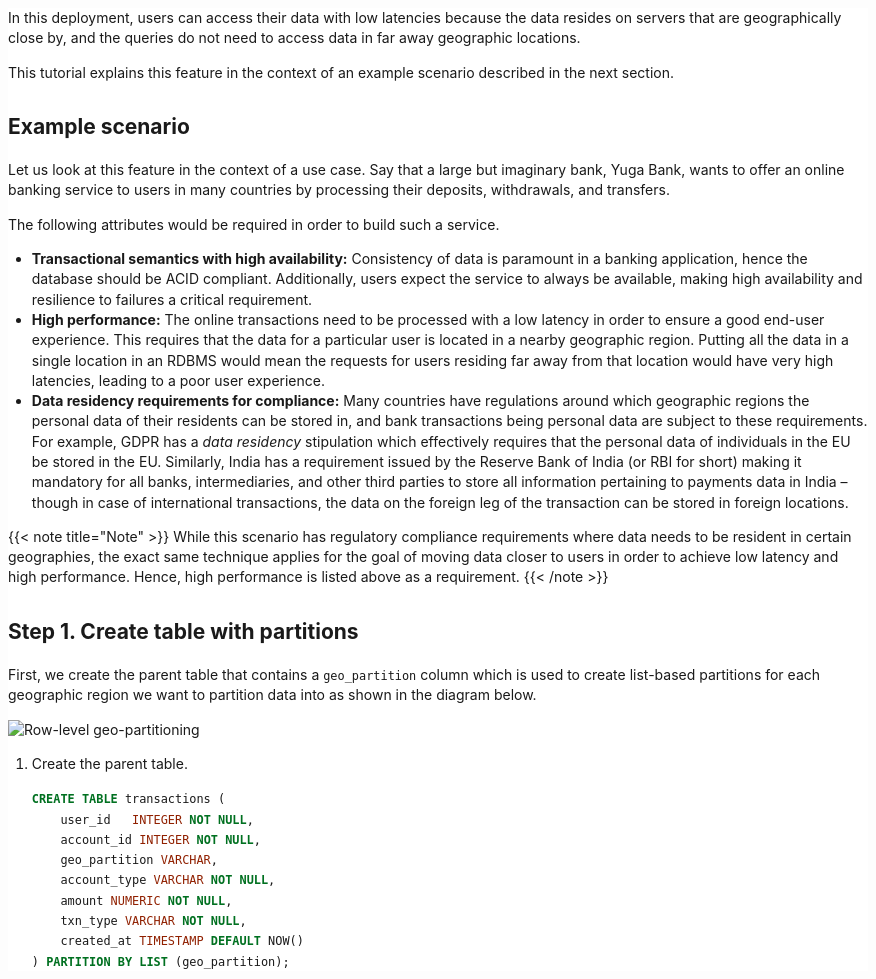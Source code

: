 In this deployment, users can access their data with low latencies because the data resides on servers that are geographically close by, and the queries do not need to access data in far away geographic locations.

This tutorial explains this feature in the context of an example scenario described in the next section.

## Example scenario

Let us look at this feature in the context of a use case. Say that a large but imaginary bank, Yuga Bank, wants to offer an online banking service to users in many countries by processing their deposits, withdrawals, and transfers. 

The following attributes would be required in order to build such a service.

* **Transactional semantics with high availability:** Consistency of data is paramount in a banking application, hence the database should be ACID compliant. Additionally, users expect the service to always be available, making high availability and resilience to failures a critical requirement.
* **High performance:** The online transactions need to be processed with a low latency in order to ensure a good end-user experience. This requires that the data for a particular user is located in a nearby geographic region. Putting all the data in a single location in an RDBMS would mean the requests for users residing far away from that location would have very high latencies, leading to a poor user experience.
* **Data residency requirements for compliance:** Many countries have regulations around which geographic regions the personal data of their residents can be stored in, and bank transactions being personal data are subject to these requirements. For example, GDPR has a _data residency_ stipulation which effectively requires that the personal data of individuals in the EU be stored in the EU. Similarly, India has a requirement issued by the Reserve Bank of India (or RBI for short) making it mandatory for all banks, intermediaries, and other third parties to store all information pertaining to payments data in India – though in case of international transactions, the data on the foreign leg of the transaction can be stored in foreign locations.

{{< note title="Note" >}}
While this scenario has regulatory compliance requirements where data needs to be resident in certain geographies, the exact same technique applies for the goal of moving data closer to users in order to achieve low latency and high performance. Hence, high performance is listed above as a requirement.
{{< /note >}}

## Step 1. Create table with partitions

First, we create the parent table that contains a `geo_partition` column which is used to create list-based partitions for each geographic region we want to partition data into as shown in the diagram below.

![Row-level geo-partitioning](/images/explore/multi-region-deployments/geo-partitioning-1.png)

1. Create the parent table.

    ```sql
    CREATE TABLE transactions (
        user_id   INTEGER NOT NULL,
        account_id INTEGER NOT NULL,
        geo_partition VARCHAR,
        account_type VARCHAR NOT NULL,
        amount NUMERIC NOT NULL,
        txn_type VARCHAR NOT NULL, 
        created_at TIMESTAMP DEFAULT NOW()
    ) PARTITION BY LIST (geo_partition);
    ```
